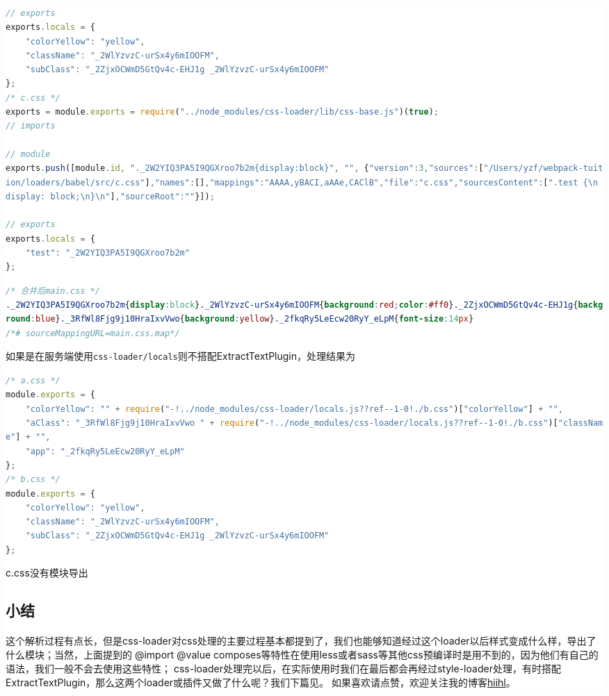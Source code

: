 ```js collapsable
// exports
exports.locals = {
	"colorYellow": "yellow",
	"className": "_2WlYzvzC-urSx4y6mIOOFM",
	"subClass": "_2ZjxOCWmD5GtQv4c-EHJ1g _2WlYzvzC-urSx4y6mIOOFM"
};
/* c.css */
exports = module.exports = require("../node_modules/css-loader/lib/css-base.js")(true);
// imports

// module
exports.push([module.id, "._2W2YIQ3PA5I9QGXroo7b2m{display:block}", "", {"version":3,"sources":["/Users/yzf/webpack-tuition/loaders/babel/src/c.css"],"names":[],"mappings":"AAAA,yBACI,aAAe,CAClB","file":"c.css","sourcesContent":[".test {\n    display: block;\n}\n"],"sourceRoot":""}]);

// exports
exports.locals = {
	"test": "_2W2YIQ3PA5I9QGXroo7b2m"
};
```
```css
/* 合并后main.css */
._2W2YIQ3PA5I9QGXroo7b2m{display:block}._2WlYzvzC-urSx4y6mIOOFM{background:red;color:#ff0}._2ZjxOCWmD5GtQv4c-EHJ1g{background:blue}._3RfWl8Fjg9j10HraIxvVwo{background:yellow}._2fkqRy5LeEcw20RyY_eLpM{font-size:14px}
/*# sourceMappingURL=main.css.map*/
```
如果是在服务端使用`css-loader/locals`则不搭配ExtractTextPlugin，处理结果为
```js
/* a.css */
module.exports = {
	"colorYellow": "" + require("-!../node_modules/css-loader/locals.js??ref--1-0!./b.css")["colorYellow"] + "",
	"aClass": "_3RfWl8Fjg9j10HraIxvVwo " + require("-!../node_modules/css-loader/locals.js??ref--1-0!./b.css")["className"] + "",
	"app": "_2fkqRy5LeEcw20RyY_eLpM"
};
/* b.css */
module.exports = {
	"colorYellow": "yellow",
	"className": "_2WlYzvzC-urSx4y6mIOOFM",
	"subClass": "_2ZjxOCWmD5GtQv4c-EHJ1g _2WlYzvzC-urSx4y6mIOOFM"
};
```
c.css没有模块导出

## 小结

这个解析过程有点长，但是css-loader对css处理的主要过程基本都提到了，我们也能够知道经过这个loader以后样式变成什么样，导出了什么模块；当然，上面提到的
@import @value composes等特性在使用less或者sass等其他css预编译时是用不到的，因为他们有自己的语法，我们一般不会去使用这些特性；
css-loader处理完以后，在实际使用时我们在最后都会再经过style-loader处理，有时搭配ExtractTextPlugin，那么这两个loader或插件又做了什么呢？我们下篇见。
如果喜欢请点赞，欢迎关注我的博客[hiihl](http://hiihl.com)。
